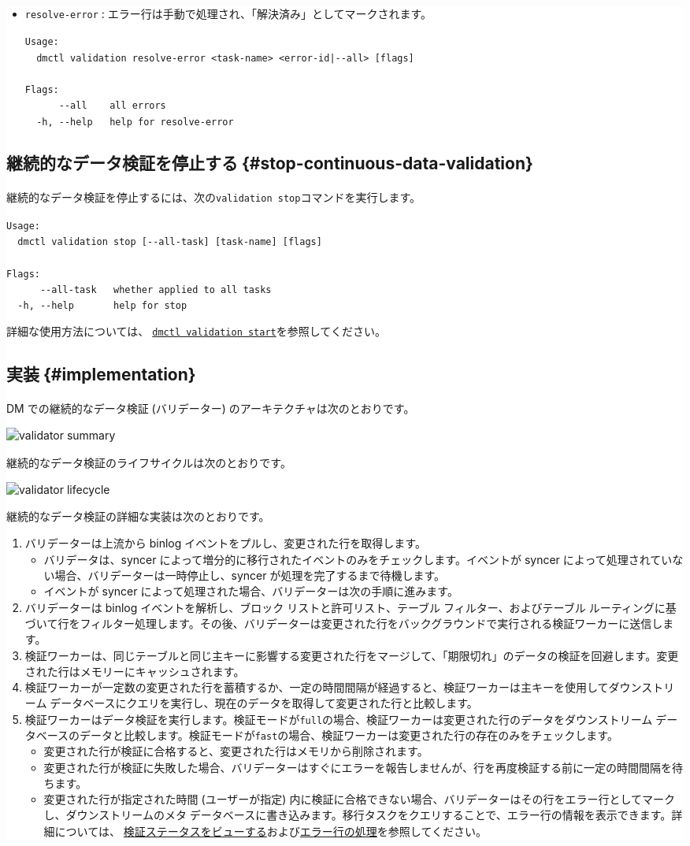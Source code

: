 -   `resolve-error` : エラー行は手動で処理され、「解決済み」としてマークされます。

    ```
    Usage:
      dmctl validation resolve-error <task-name> <error-id|--all> [flags]

    Flags:
          --all    all errors
      -h, --help   help for resolve-error
    ```

## 継続的なデータ検証を停止する {#stop-continuous-data-validation}

継続的なデータ検証を停止するには、次の`validation stop`コマンドを実行します。

```
Usage:
  dmctl validation stop [--all-task] [task-name] [flags]

Flags:
      --all-task   whether applied to all tasks
  -h, --help       help for stop
```

詳細な使用方法については、 [`dmctl validation start`](#method-2-enable-using-dmctl)を参照してください。

## 実装 {#implementation}

DM での継続的なデータ検証 (バリデーター) のアーキテクチャは次のとおりです。

![validator summary](https://download.pingcap.com/images/docs/dm/dm-validator-summary.jpeg)

継続的なデータ検証のライフサイクルは次のとおりです。

![validator lifecycle](https://download.pingcap.com/images/docs/dm/dm-validator-lifecycle.jpeg)

継続的なデータ検証の詳細な実装は次のとおりです。

1.  バリデーターは上流から binlog イベントをプルし、変更された行を取得します。
    -   バリデータは、syncer によって増分的に移行されたイベントのみをチェックします。イベントが syncer によって処理されていない場合、バリデーターは一時停止し、syncer が処理を完了するまで待機します。
    -   イベントが syncer によって処理された場合、バリデーターは次の手順に進みます。
2.  バリデーターは binlog イベントを解析し、ブロック リストと許可リスト、テーブル フィルター、およびテーブル ルーティングに基づいて行をフィルター処理します。その後、バリデーターは変更された行をバックグラウンドで実行される検証ワーカーに送信します。
3.  検証ワーカーは、同じテーブルと同じ主キーに影響する変更された行をマージして、「期限切れ」のデータの検証を回避します。変更された行はメモリーにキャッシュされます。
4.  検証ワーカーが一定数の変更された行を蓄積するか、一定の時間間隔が経過すると、検証ワーカーは主キーを使用してダウンストリーム データベースにクエリを実行し、現在のデータを取得して変更された行と比較します。
5.  検証ワーカーはデータ検証を実行します。検証モードが`full`の場合、検証ワーカーは変更された行のデータをダウンストリーム データベースのデータと比較します。検証モードが`fast`の場合、検証ワーカーは変更された行の存在のみをチェックします。
    -   変更された行が検証に合格すると、変更された行はメモリから削除されます。
    -   変更された行が検証に失敗した場合、バリデーターはすぐにエラーを報告しませんが、行を再度検証する前に一定の時間間隔を待ちます。
    -   変更された行が指定された時間 (ユーザーが指定) 内に検証に合格できない場合、バリデーターはその行をエラー行としてマークし、ダウンストリームのメタ データベースに書き込みます。移行タスクをクエリすることで、エラー行の情報を表示できます。詳細については、 [検証ステータスをビューする](#view-the-validation-status)および[エラー行の処理](#handle-error-rows)を参照してください。
